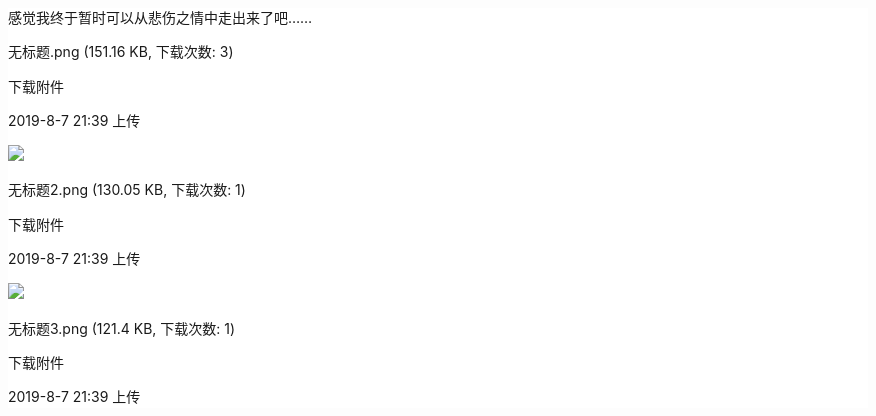 


感觉我终于暂时可以从悲伤之情中走出来了吧……







无标题.png
(151.16 KB, 下载次数: 3)




下载附件


2019-8-7 21:39 上传









<img src="https://img.saraba1st.com/forum/201908/07/213918oa4vaneea44n84rp.png" referrerpolicy="no-referrer">









无标题2.png
(130.05 KB, 下载次数: 1)




下载附件


2019-8-7 21:39 上传









<img src="https://img.saraba1st.com/forum/201908/07/213918i1a2z33zhzapa2km.png" referrerpolicy="no-referrer">









无标题3.png
(121.4 KB, 下载次数: 1)




下载附件


2019-8-7 21:39 上传
